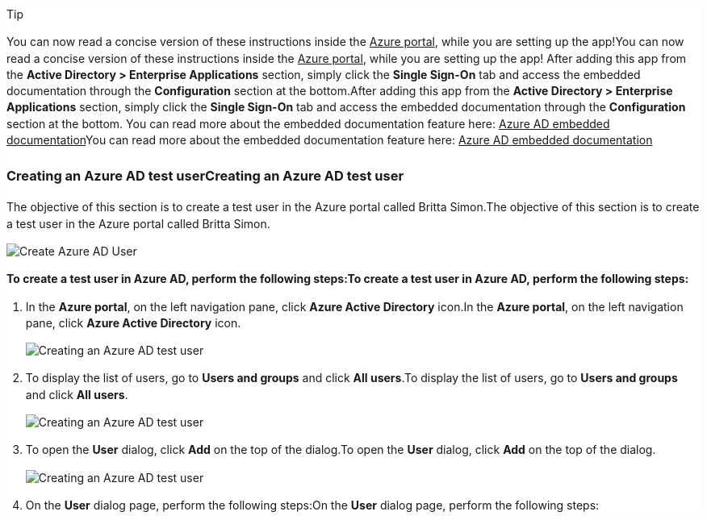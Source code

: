 
> [!TIP]
> <span data-ttu-id="66534-172">You can now read a concise version of these instructions inside the [Azure portal](https://portal.azure.com), while you are setting up the app!</span><span class="sxs-lookup"><span data-stu-id="66534-172">You can now read a concise version of these instructions inside the [Azure portal](https://portal.azure.com), while you are setting up the app!</span></span>  <span data-ttu-id="66534-173">After adding this app from the **Active Directory > Enterprise Applications** section, simply click the **Single Sign-On** tab and access the embedded documentation through the **Configuration** section at the bottom.</span><span class="sxs-lookup"><span data-stu-id="66534-173">After adding this app from the **Active Directory > Enterprise Applications** section, simply click the **Single Sign-On** tab and access the embedded documentation through the **Configuration** section at the bottom.</span></span> <span data-ttu-id="66534-174">You can read more about the embedded documentation feature here: [Azure AD embedded documentation]( https://go.microsoft.com/fwlink/?linkid=845985)</span><span class="sxs-lookup"><span data-stu-id="66534-174">You can read more about the embedded documentation feature here: [Azure AD embedded documentation]( https://go.microsoft.com/fwlink/?linkid=845985)</span></span>
> 

### <a name="creating-an-azure-ad-test-user"></a><span data-ttu-id="66534-175">Creating an Azure AD test user</span><span class="sxs-lookup"><span data-stu-id="66534-175">Creating an Azure AD test user</span></span>
<span data-ttu-id="66534-176">The objective of this section is to create a test user in the Azure portal called Britta Simon.</span><span class="sxs-lookup"><span data-stu-id="66534-176">The objective of this section is to create a test user in the Azure portal called Britta Simon.</span></span>

![Create Azure AD User][100]

<span data-ttu-id="66534-178">**To create a test user in Azure AD, perform the following steps:**</span><span class="sxs-lookup"><span data-stu-id="66534-178">**To create a test user in Azure AD, perform the following steps:**</span></span>

1. <span data-ttu-id="66534-179">In the **Azure portal**, on the left navigation pane, click **Azure Active Directory** icon.</span><span class="sxs-lookup"><span data-stu-id="66534-179">In the **Azure portal**, on the left navigation pane, click **Azure Active Directory** icon.</span></span>

    ![Creating an Azure AD test user](./media/cimpl-tutorial/create_aaduser_01.png) 

1. <span data-ttu-id="66534-181">To display the list of users, go to **Users and groups** and click **All users**.</span><span class="sxs-lookup"><span data-stu-id="66534-181">To display the list of users, go to **Users and groups** and click **All users**.</span></span>
    
    ![Creating an Azure AD test user](./media/cimpl-tutorial/create_aaduser_02.png) 

1. <span data-ttu-id="66534-183">To open the **User** dialog, click **Add** on the top of the dialog.</span><span class="sxs-lookup"><span data-stu-id="66534-183">To open the **User** dialog, click **Add** on the top of the dialog.</span></span>
 
    ![Creating an Azure AD test user](./media/cimpl-tutorial/create_aaduser_03.png) 

1. <span data-ttu-id="66534-185">On the **User** dialog page, perform the following steps:</span><span class="sxs-lookup"><span data-stu-id="66534-185">On the **User** dialog page, perform the following steps:</span></span>
 

[1]: ./media/cimpl-tutorial/tutorial_general_01.png
[2]: ./media/cimpl-tutorial/tutorial_general_02.png
[3]: ./media/cimpl-tutorial/tutorial_general_03.png
[4]: ./media/cimpl-tutorial/tutorial_general_04.png
[100]: ./media/cimpl-tutorial/tutorial_general_100.png
[200]: ./media/cimpl-tutorial/tutorial_general_200.png
[201]: ./media/cimpl-tutorial/tutorial_general_201.png
[202]: ./media/cimpl-tutorial/tutorial_general_202.png
[203]: ./media/cimpl-tutorial/tutorial_general_203.png